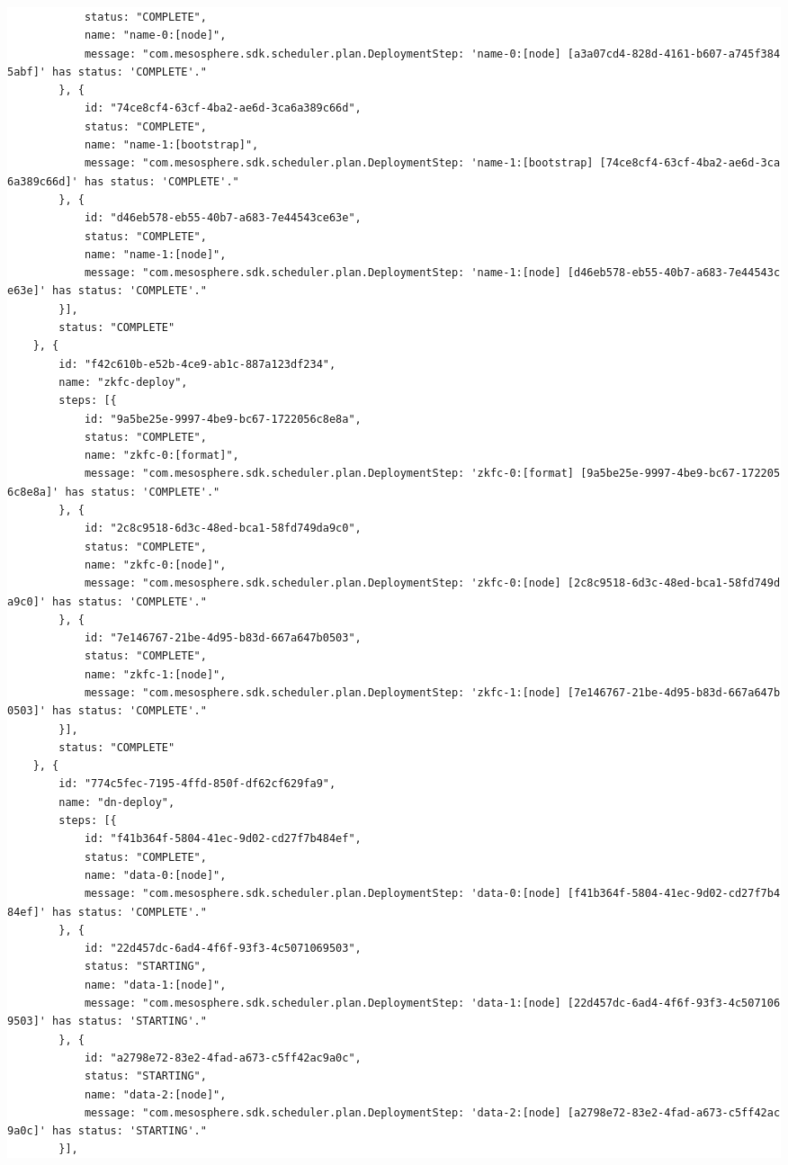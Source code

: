 ```
			status: "COMPLETE",
			name: "name-0:[node]",
			message: "com.mesosphere.sdk.scheduler.plan.DeploymentStep: 'name-0:[node] [a3a07cd4-828d-4161-b607-a745f3845abf]' has status: 'COMPLETE'."
		}, {
			id: "74ce8cf4-63cf-4ba2-ae6d-3ca6a389c66d",
			status: "COMPLETE",
			name: "name-1:[bootstrap]",
			message: "com.mesosphere.sdk.scheduler.plan.DeploymentStep: 'name-1:[bootstrap] [74ce8cf4-63cf-4ba2-ae6d-3ca6a389c66d]' has status: 'COMPLETE'."
		}, {
			id: "d46eb578-eb55-40b7-a683-7e44543ce63e",
			status: "COMPLETE",
			name: "name-1:[node]",
			message: "com.mesosphere.sdk.scheduler.plan.DeploymentStep: 'name-1:[node] [d46eb578-eb55-40b7-a683-7e44543ce63e]' has status: 'COMPLETE'."
		}],
		status: "COMPLETE"
	}, {
		id: "f42c610b-e52b-4ce9-ab1c-887a123df234",
		name: "zkfc-deploy",
		steps: [{
			id: "9a5be25e-9997-4be9-bc67-1722056c8e8a",
			status: "COMPLETE",
			name: "zkfc-0:[format]",
			message: "com.mesosphere.sdk.scheduler.plan.DeploymentStep: 'zkfc-0:[format] [9a5be25e-9997-4be9-bc67-1722056c8e8a]' has status: 'COMPLETE'."
		}, {
			id: "2c8c9518-6d3c-48ed-bca1-58fd749da9c0",
			status: "COMPLETE",
			name: "zkfc-0:[node]",
			message: "com.mesosphere.sdk.scheduler.plan.DeploymentStep: 'zkfc-0:[node] [2c8c9518-6d3c-48ed-bca1-58fd749da9c0]' has status: 'COMPLETE'."
		}, {
			id: "7e146767-21be-4d95-b83d-667a647b0503",
			status: "COMPLETE",
			name: "zkfc-1:[node]",
			message: "com.mesosphere.sdk.scheduler.plan.DeploymentStep: 'zkfc-1:[node] [7e146767-21be-4d95-b83d-667a647b0503]' has status: 'COMPLETE'."
		}],
		status: "COMPLETE"
	}, {
		id: "774c5fec-7195-4ffd-850f-df62cf629fa9",
		name: "dn-deploy",
		steps: [{
			id: "f41b364f-5804-41ec-9d02-cd27f7b484ef",
			status: "COMPLETE",
			name: "data-0:[node]",
			message: "com.mesosphere.sdk.scheduler.plan.DeploymentStep: 'data-0:[node] [f41b364f-5804-41ec-9d02-cd27f7b484ef]' has status: 'COMPLETE'."
		}, {
			id: "22d457dc-6ad4-4f6f-93f3-4c5071069503",
			status: "STARTING",
			name: "data-1:[node]",
			message: "com.mesosphere.sdk.scheduler.plan.DeploymentStep: 'data-1:[node] [22d457dc-6ad4-4f6f-93f3-4c5071069503]' has status: 'STARTING'."
		}, {
			id: "a2798e72-83e2-4fad-a673-c5ff42ac9a0c",
			status: "STARTING",
			name: "data-2:[node]",
			message: "com.mesosphere.sdk.scheduler.plan.DeploymentStep: 'data-2:[node] [a2798e72-83e2-4fad-a673-c5ff42ac9a0c]' has status: 'STARTING'."
		}],
```